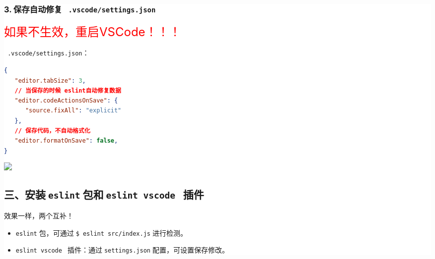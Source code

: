 

### 3. 保存自动修复 ` .vscode/settings.json`

<font color='red' size=5>如果不生效，重启VSCode！！！</font>

` .vscode/settings.json`：

```json
{
   "editor.tabSize": 3,
   // 当保存的时候 eslint自动修复数据
   "editor.codeActionsOnSave": {
      "source.fixAll": "explicit"
   },
   // 保存代码，不自动格式化
   "editor.formatOnSave": false,
}
```

![](/AllFiles/AI_IDE/VSCode/ESLint/images/009.png)



## 三、安装 `eslint` 包和 `eslint vscode ` 插件

效果一样，两个互补！

* `eslint` 包，可通过 `$ eslint src/index.js` 进行检测。

* `eslint vscode ` 插件：通过 `settings.json` 配置，可设置保存修改。





















